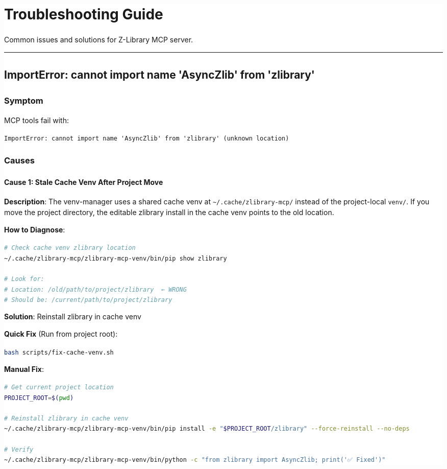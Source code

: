 # Troubleshooting Guide

Common issues and solutions for Z-Library MCP server.

---

## ImportError: cannot import name 'AsyncZlib' from 'zlibrary'

### Symptom

MCP tools fail with:
```
ImportError: cannot import name 'AsyncZlib' from 'zlibrary' (unknown location)
```

### Causes

#### Cause 1: Stale Cache Venv After Project Move

**Description**: The venv-manager uses a shared cache venv at `~/.cache/zlibrary-mcp/` instead of the project-local `venv/`. If you move the project directory, the editable zlibrary install in the cache venv points to the old location.

**How to Diagnose**:
```bash
# Check cache venv zlibrary location
~/.cache/zlibrary-mcp/zlibrary-mcp-venv/bin/pip show zlibrary

# Look for:
# Location: /old/path/to/project/zlibrary  ← WRONG
# Should be: /current/path/to/project/zlibrary
```

**Solution**: Reinstall zlibrary in cache venv

**Quick Fix** (Run from project root):
```bash
bash scripts/fix-cache-venv.sh
```

**Manual Fix**:
```bash
# Get current project location
PROJECT_ROOT=$(pwd)

# Reinstall zlibrary in cache venv
~/.cache/zlibrary-mcp/zlibrary-mcp-venv/bin/pip install -e "$PROJECT_ROOT/zlibrary" --force-reinstall --no-deps

# Verify
~/.cache/zlibrary-mcp/zlibrary-mcp-venv/bin/python -c "from zlibrary import AsyncZlib; print('✅ Fixed')"
```
